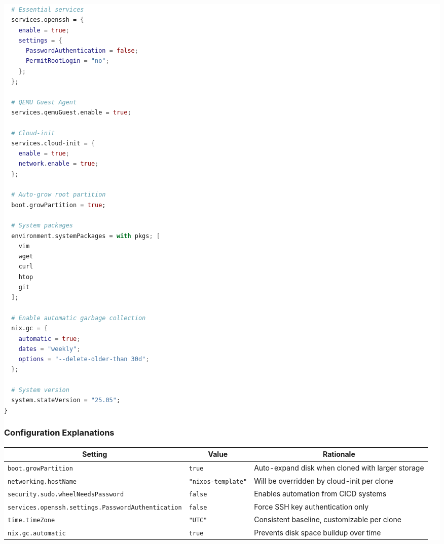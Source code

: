 ```nix
  # Essential services
  services.openssh = {
    enable = true;
    settings = {
      PasswordAuthentication = false;
      PermitRootLogin = "no";
    };
  };

  # QEMU Guest Agent
  services.qemuGuest.enable = true;

  # Cloud-init
  services.cloud-init = {
    enable = true;
    network.enable = true;
  };

  # Auto-grow root partition
  boot.growPartition = true;

  # System packages
  environment.systemPackages = with pkgs; [
    vim
    wget
    curl
    htop
    git
  ];

  # Enable automatic garbage collection
  nix.gc = {
    automatic = true;
    dates = "weekly";
    options = "--delete-older-than 30d";
  };

  # System version
  system.stateVersion = "25.05";
}
```

### Configuration Explanations

| Setting | Value | Rationale |
|---------|--------|-----------|
| `boot.growPartition` | `true` | Auto-expand disk when cloned with larger storage |
| `networking.hostName` | `"nixos-template"` | Will be overridden by cloud-init per clone |
| `security.sudo.wheelNeedsPassword` | `false` | Enables automation from CICD systems |
| `services.openssh.settings.PasswordAuthentication` | `false` | Force SSH key authentication only |
| `time.timeZone` | `"UTC"` | Consistent baseline, customizable per clone |
| `nix.gc.automatic` | `true` | Prevents disk space buildup over time |
